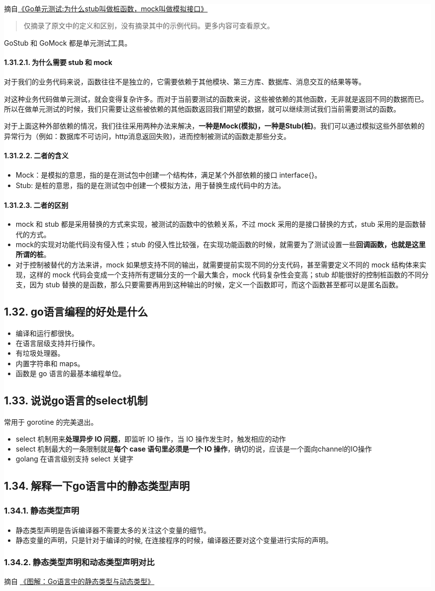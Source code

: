 摘自[《Go单元测试:为什么stub叫做桩函数，mock叫做模拟接口》](https://blog.csdn.net/zhghost/article/details/102493554)

> 仅摘录了原文中的定义和区别，没有摘录其中的示例代码。更多内容可查看原文。

GoStub 和 GoMock 都是单元测试工具。

#### 1.31.2.1. 为什么需要 stub 和 mock

对于我们的业务代码来说，函数往往不是独立的，它需要依赖于其他模块、第三方库、数据库、消息交互的结果等等。

对这种业务代码做单元测试，就会变得复杂许多。而对于当前要测试的函数来说，这些被依赖的其他函数，无非就是返回不同的数据而已。所以在做单元测试的时候，我们只需要让这些被依赖的其他函数返回我们期望的数据，就可以继续测试我们当前需要测试的函数。

对于上面这种外部依赖的情况，我们往往采用两种办法来解决，**一种是Mock(模拟)，一种是Stub(桩)**。我们可以通过模拟这些外部依赖的异常行为（例如：数据库不可访问，http消息返回失败)，进而控制被测试的函数走那些分支。

#### 1.31.2.2. 二者的含义

* Mock：是模拟的意思，指的是在测试包中创建一个结构体，满足某个外部依赖的接口 interface{}。
* Stub:   是桩的意思，指的是在测试包中创建一个模拟方法，用于替换生成代码中的方法。

#### 1.31.2.3. 二者的区别

* mock 和 stub 都是采用替换的方式来实现，被测试的函数中的依赖关系，不过 mock 采用的是接口替换的方式，stub 采用的是函数替代的方式。
* mock的实现对功能代码没有侵入性；stub 的侵入性比较强，在实现功能函数的时候，就需要为了测试设置一些**回调函数，也就是这里所谓的桩**。
* 对于控制被替代的方法来讲，mock 如果想支持不同的输出，就需要提前实现不同的分支代码，甚至需要定义不同的 mock 结构体来实现，这样的 mock 代码会变成一个支持所有逻辑分支的一个最大集合，mock 代码复杂性会变高；stub 却能很好的控制桩函数的不同分支，因为 stub 替换的是函数，那么只要需要再用到这种输出的时候，定义一个函数即可，而这个函数甚至都可以是匿名函数。


## 1.32. go语言编程的好处是什么

* 编译和运行都很快。
* 在语言层级支持并行操作。
* 有垃圾处理器。
* 内置字符串和 maps。
* 函数是 go 语言的最基本编程单位。

## 1.33. 说说go语言的select机制

常用于 gorotine 的完美退出。

* select 机制用来**处理异步 IO 问题**，即监听 IO 操作，当 IO 操作发生时，触发相应的动作
* select 机制最大的一条限制就是**每个 case 语句里必须是一个 IO 操作**，确切的说，应该是一个面向channel的IO操作
* golang 在语言级别支持 select 关键字

## 1.34. 解释一下go语言中的静态类型声明

### 1.34.1. 静态类型声明

* 静态类型声明是告诉编译器不需要太多的关注这个变量的细节。
* 静态变量的声明，只是针对于编译的时候, 在连接程序的时候，编译器还要对这个变量进行实际的声明。

### 1.34.2. 静态类型声明和动态类型声明对比

摘自 [《图解：Go语言中的静态类型与动态类型》](https://zhuanlan.zhihu.com/p/258617170)
